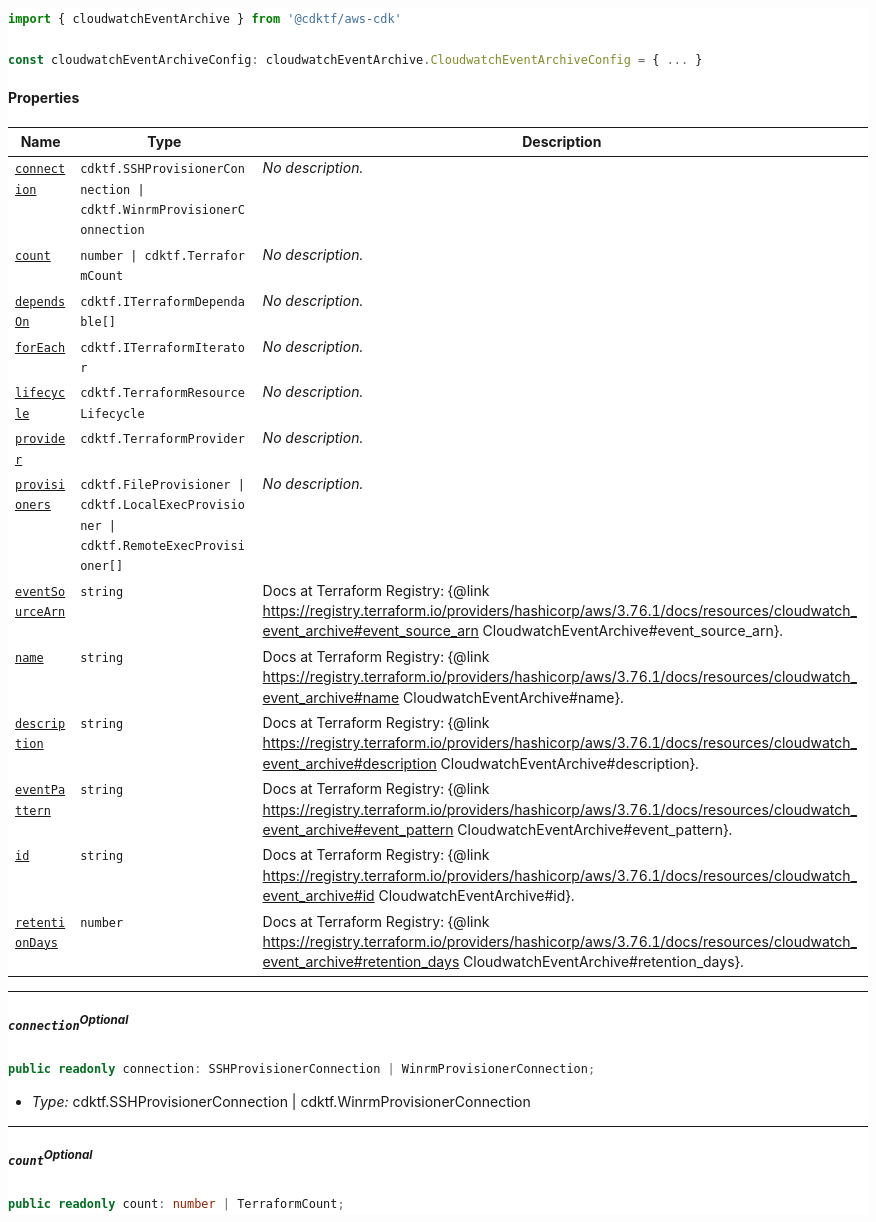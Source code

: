 ```typescript
import { cloudwatchEventArchive } from '@cdktf/aws-cdk'

const cloudwatchEventArchiveConfig: cloudwatchEventArchive.CloudwatchEventArchiveConfig = { ... }
```

#### Properties <a name="Properties" id="Properties"></a>

| **Name** | **Type** | **Description** |
| --- | --- | --- |
| <code><a href="#@cdktf/aws-cdk.cloudwatchEventArchive.CloudwatchEventArchiveConfig.property.connection">connection</a></code> | <code>cdktf.SSHProvisionerConnection \| cdktf.WinrmProvisionerConnection</code> | *No description.* |
| <code><a href="#@cdktf/aws-cdk.cloudwatchEventArchive.CloudwatchEventArchiveConfig.property.count">count</a></code> | <code>number \| cdktf.TerraformCount</code> | *No description.* |
| <code><a href="#@cdktf/aws-cdk.cloudwatchEventArchive.CloudwatchEventArchiveConfig.property.dependsOn">dependsOn</a></code> | <code>cdktf.ITerraformDependable[]</code> | *No description.* |
| <code><a href="#@cdktf/aws-cdk.cloudwatchEventArchive.CloudwatchEventArchiveConfig.property.forEach">forEach</a></code> | <code>cdktf.ITerraformIterator</code> | *No description.* |
| <code><a href="#@cdktf/aws-cdk.cloudwatchEventArchive.CloudwatchEventArchiveConfig.property.lifecycle">lifecycle</a></code> | <code>cdktf.TerraformResourceLifecycle</code> | *No description.* |
| <code><a href="#@cdktf/aws-cdk.cloudwatchEventArchive.CloudwatchEventArchiveConfig.property.provider">provider</a></code> | <code>cdktf.TerraformProvider</code> | *No description.* |
| <code><a href="#@cdktf/aws-cdk.cloudwatchEventArchive.CloudwatchEventArchiveConfig.property.provisioners">provisioners</a></code> | <code>cdktf.FileProvisioner \| cdktf.LocalExecProvisioner \| cdktf.RemoteExecProvisioner[]</code> | *No description.* |
| <code><a href="#@cdktf/aws-cdk.cloudwatchEventArchive.CloudwatchEventArchiveConfig.property.eventSourceArn">eventSourceArn</a></code> | <code>string</code> | Docs at Terraform Registry: {@link https://registry.terraform.io/providers/hashicorp/aws/3.76.1/docs/resources/cloudwatch_event_archive#event_source_arn CloudwatchEventArchive#event_source_arn}. |
| <code><a href="#@cdktf/aws-cdk.cloudwatchEventArchive.CloudwatchEventArchiveConfig.property.name">name</a></code> | <code>string</code> | Docs at Terraform Registry: {@link https://registry.terraform.io/providers/hashicorp/aws/3.76.1/docs/resources/cloudwatch_event_archive#name CloudwatchEventArchive#name}. |
| <code><a href="#@cdktf/aws-cdk.cloudwatchEventArchive.CloudwatchEventArchiveConfig.property.description">description</a></code> | <code>string</code> | Docs at Terraform Registry: {@link https://registry.terraform.io/providers/hashicorp/aws/3.76.1/docs/resources/cloudwatch_event_archive#description CloudwatchEventArchive#description}. |
| <code><a href="#@cdktf/aws-cdk.cloudwatchEventArchive.CloudwatchEventArchiveConfig.property.eventPattern">eventPattern</a></code> | <code>string</code> | Docs at Terraform Registry: {@link https://registry.terraform.io/providers/hashicorp/aws/3.76.1/docs/resources/cloudwatch_event_archive#event_pattern CloudwatchEventArchive#event_pattern}. |
| <code><a href="#@cdktf/aws-cdk.cloudwatchEventArchive.CloudwatchEventArchiveConfig.property.id">id</a></code> | <code>string</code> | Docs at Terraform Registry: {@link https://registry.terraform.io/providers/hashicorp/aws/3.76.1/docs/resources/cloudwatch_event_archive#id CloudwatchEventArchive#id}. |
| <code><a href="#@cdktf/aws-cdk.cloudwatchEventArchive.CloudwatchEventArchiveConfig.property.retentionDays">retentionDays</a></code> | <code>number</code> | Docs at Terraform Registry: {@link https://registry.terraform.io/providers/hashicorp/aws/3.76.1/docs/resources/cloudwatch_event_archive#retention_days CloudwatchEventArchive#retention_days}. |

---

##### `connection`<sup>Optional</sup> <a name="connection" id="@cdktf/aws-cdk.cloudwatchEventArchive.CloudwatchEventArchiveConfig.property.connection"></a>

```typescript
public readonly connection: SSHProvisionerConnection | WinrmProvisionerConnection;
```

- *Type:* cdktf.SSHProvisionerConnection | cdktf.WinrmProvisionerConnection

---

##### `count`<sup>Optional</sup> <a name="count" id="@cdktf/aws-cdk.cloudwatchEventArchive.CloudwatchEventArchiveConfig.property.count"></a>

```typescript
public readonly count: number | TerraformCount;
```
